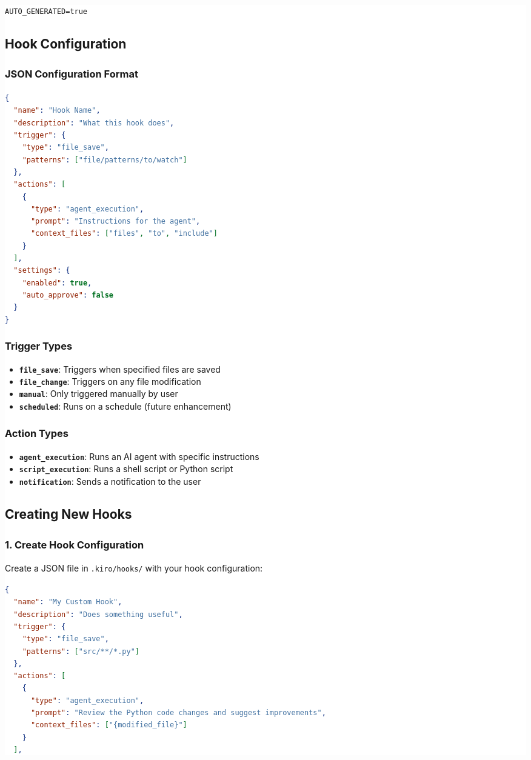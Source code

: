 ```
AUTO_GENERATED=true
```

## Hook Configuration

### JSON Configuration Format

```json
{
  "name": "Hook Name",
  "description": "What this hook does",
  "trigger": {
    "type": "file_save",
    "patterns": ["file/patterns/to/watch"]
  },
  "actions": [
    {
      "type": "agent_execution",
      "prompt": "Instructions for the agent",
      "context_files": ["files", "to", "include"]
    }
  ],
  "settings": {
    "enabled": true,
    "auto_approve": false
  }
}
```

### Trigger Types

- **`file_save`**: Triggers when specified files are saved
- **`file_change`**: Triggers on any file modification
- **`manual`**: Only triggered manually by user
- **`scheduled`**: Runs on a schedule (future enhancement)

### Action Types

- **`agent_execution`**: Runs an AI agent with specific instructions
- **`script_execution`**: Runs a shell script or Python script
- **`notification`**: Sends a notification to the user

## Creating New Hooks

### 1. Create Hook Configuration

Create a JSON file in `.kiro/hooks/` with your hook configuration:

```json
{
  "name": "My Custom Hook",
  "description": "Does something useful",
  "trigger": {
    "type": "file_save",
    "patterns": ["src/**/*.py"]
  },
  "actions": [
    {
      "type": "agent_execution",
      "prompt": "Review the Python code changes and suggest improvements",
      "context_files": ["{modified_file}"]
    }
  ],
```
